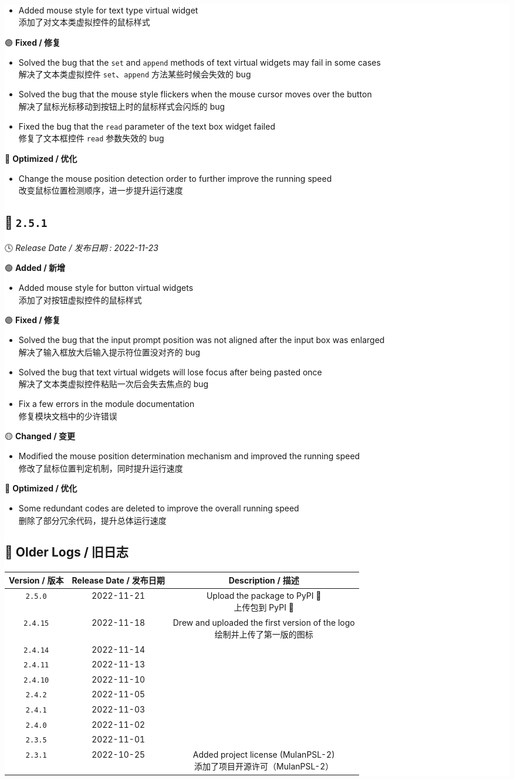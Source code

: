 * Added mouse style for text type virtual widget  
添加了对文本类虚拟控件的鼠标样式

🟣 **Fixed / 修复**

* Solved the bug that the `set` and `append` methods of text virtual widgets may fail in some cases  
解决了文本类虚拟控件 `set`、`append` 方法某些时候会失效的 bug

* Solved the bug that the mouse style flickers when the mouse cursor moves over the button  
解决了鼠标光标移动到按钮上时的鼠标样式会闪烁的 bug

* Fixed the bug that the `read` parameter of the text box widget failed  
修复了文本框控件 `read` 参数失效的 bug

🔵 **Optimized / 优化**

* Change the mouse position detection order to further improve the running speed  
改变鼠标位置检测顺序，进一步提升运行速度

## 🔖 `2.5.1`

🕓 *Release Date / 发布日期 : 2022-11-23*

🟢 **Added / 新增**

* Added mouse style for button virtual widgets  
添加了对按钮虚拟控件的鼠标样式

🟣 **Fixed / 修复**

* Solved the bug that the input prompt position was not aligned after the input box was enlarged  
解决了输入框放大后输入提示符位置没对齐的 bug

* Solved the bug that text virtual widgets will lose focus after being pasted once  
解决了文本类虚拟控件粘贴一次后会失去焦点的 bug

* Fix a few errors in the module documentation  
修复模块文档中的少许错误

🟡 **Changed / 变更**

* Modified the mouse position determination mechanism and improved the running speed  
修改了鼠标位置判定机制，同时提升运行速度

🔵 **Optimized / 优化**

* Some redundant codes are deleted to improve the overall running speed  
删除了部分冗余代码，提升总体运行速度

## 📑 Older Logs / 旧日志

| Version / 版本 | Release Date / 发布日期 |                              Description / 描述                              |
| :------------: | :---------------------: | :--------------------------------------------------------------------------: |
|    `2.5.0`     |       2022-11-21        |               Upload the package to PyPI 🚀<br/>上传包到 PyPI 🚀               |
|    `2.4.15`    |       2022-11-18        | Drew and uploaded the first version of the logo<br/>绘制并上传了第一版的图标 |
|    `2.4.14`    |       2022-11-14        |                                                                              |
|    `2.4.11`    |       2022-11-13        |                                                                              |
|    `2.4.10`    |       2022-11-10        |                                                                              |
|    `2.4.2`     |       2022-11-05        |                                                                              |
|    `2.4.1`     |       2022-11-03        |                                                                              |
|    `2.4.0`     |       2022-11-02        |                                                                              |
|    `2.3.5`     |       2022-11-01        |                                                                              |
|    `2.3.1`     |       2022-10-25        |   Added project license (MulanPSL-2)<br/>添加了项目开源许可（MulanPSL-2）    |